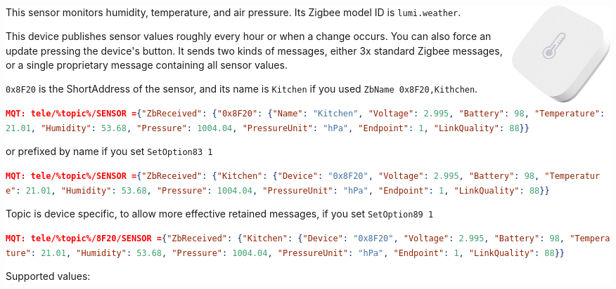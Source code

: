 <img src="../_media/aqara.png" style="float:right;width:10em">

This sensor monitors humidity, temperature, and air pressure.  Its Zigbee model ID is `lumi.weather`.

This device publishes sensor values roughly every hour or when a change occurs. You can also force an update pressing the device's button. It sends two kinds of messages, either 3x standard Zigbee messages, or a single proprietary message containing all sensor values.

`0x8F20` is the ShortAddress of the sensor, and its name is `Kitchen` if you used `ZbName 0x8F20,Kithchen`.

```json
MQT: tele/%topic%/SENSOR ={"ZbReceived": {"0x8F20": {"Name": "Kitchen", "Voltage": 2.995, "Battery": 98, "Temperature": 21.01, "Humidity": 53.68, "Pressure": 1004.04, "PressureUnit": "hPa", "Endpoint": 1, "LinkQuality": 88}}
```

or prefixed by name if you set `SetOption83 1`

```json
MQT: tele/%topic%/SENSOR ={"ZbReceived": {"Kitchen": {"Device": "0x8F20", "Voltage": 2.995, "Battery": 98, "Temperature": 21.01, "Humidity": 53.68, "Pressure": 1004.04, "PressureUnit": "hPa", "Endpoint": 1, "LinkQuality": 88}}
```

Topic is device specific, to allow more effective retained messages, if you set `SetOption89 1`

```json
MQT: tele/%topic%/8F20/SENSOR ={"ZbReceived": {"Kitchen": {"Device": "0x8F20", "Voltage": 2.995, "Battery": 98, "Temperature": 21.01, "Humidity": 53.68, "Pressure": 1004.04, "PressureUnit": "hPa", "Endpoint": 1, "LinkQuality": 88}}
```

Supported values:
